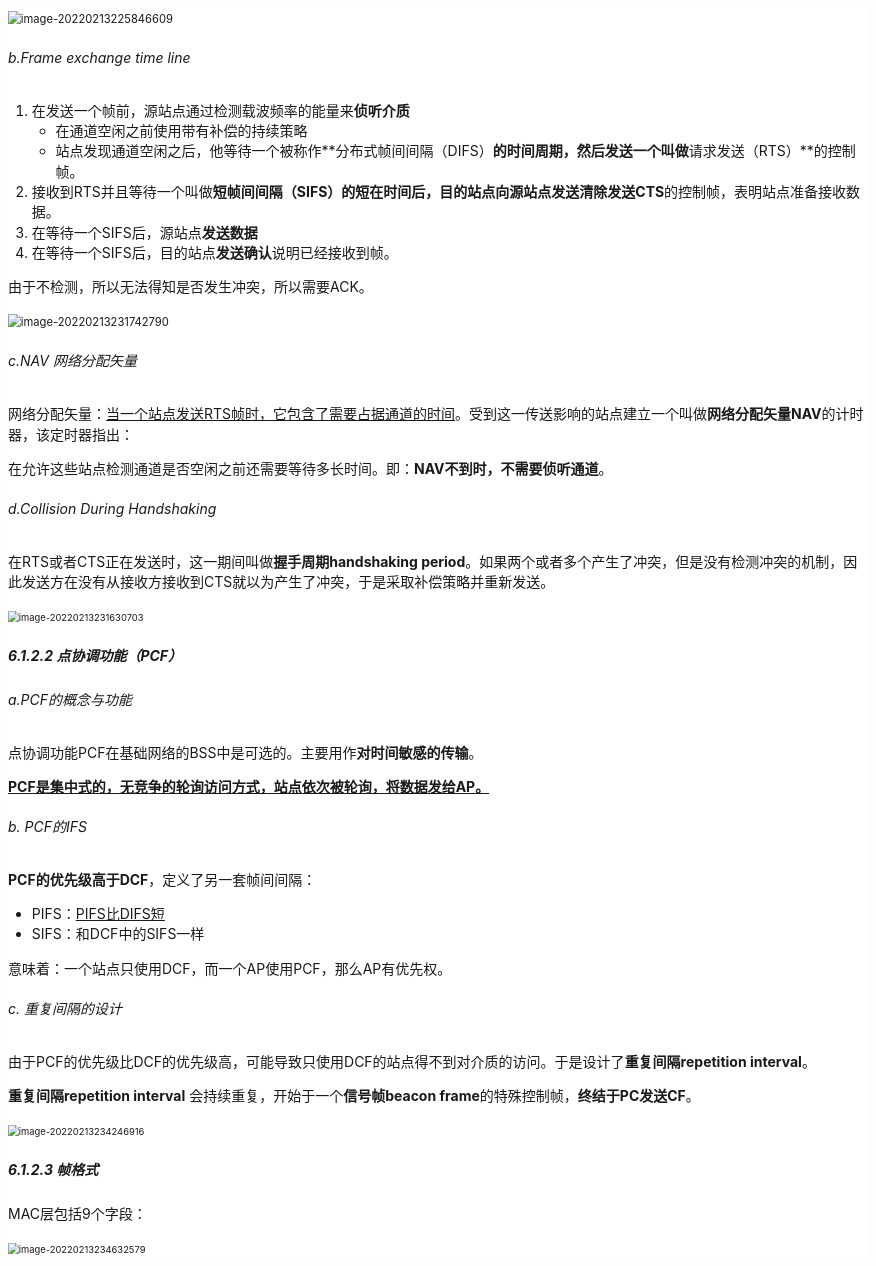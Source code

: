 <img src="https://cdn.jsdelivr.net/gh/Holmes233666/gitee-image@main/pictureStore/image-20220213225846609.png" alt="image-20220213225846609" style="zoom:80%;" />

###### b.Frame exchange time line

1. 在发送一个帧前，源站点通过检测载波频率的能量来**侦听介质**
   - 在通道空闲之前使用带有补偿的持续策略
   - 站点发现通道空闲之后，他等待一个被称作**分布式帧间间隔（DIFS）**的时间周期，然后发送一个叫做**请求发送（RTS）**的控制帧。
2. 接收到RTS并且等待一个叫做**短帧间间隔（SIFS）**的短在时间后，目的站点向源站点发送**清除发送CTS**的控制帧，表明站点准备接收数据。
3. 在等待一个SIFS后，源站点**发送数据**
4. 在等待一个SIFS后，目的站点**发送确认**说明已经接收到帧。

由于不检测，所以无法得知是否发生冲突，所以需要ACK。

<img src="https://cdn.jsdelivr.net/gh/Holmes233666/gitee-image@main/pictureStore/image-20220213231742790.png" alt="image-20220213231742790" style="zoom:80%;" />

###### c.NAV 网络分配矢量

网络分配矢量：<u>当一个站点发送RTS帧时，它包含了需要占据通道的时间</u>。受到这一传送影响的站点建立一个叫做**网络分配矢量NAV**的计时器，该定时器指出：

在允许这些站点检测通道是否空闲之前还需要等待多长时间。即：**NAV不到时，不需要侦听通道**。

###### d.Collision During Handshaking

在RTS或者CTS正在发送时，这一期间叫做**握手周期handshaking period**。如果两个或者多个产生了冲突，但是没有检测冲突的机制，因此发送方在没有从接收方接收到CTS就以为产生了冲突，于是采取补偿策略并重新发送。

<img src="https://cdn.jsdelivr.net/gh/Holmes233666/gitee-image@main/pictureStore/image-20220213231630703.png" alt="image-20220213231630703" style="zoom:67%;" />

##### 6.1.2.2 点协调功能（PCF）

###### a.PCF的概念与功能

点协调功能PCF在基础网络的BSS中是可选的。主要用作**对时间敏感的传输**。

**<u>PCF是集中式的，无竞争的轮询访问方式，站点依次被轮询，将数据发给AP。</u>**

###### b. PCF的IFS

**PCF的优先级高于DCF**，定义了另一套帧间间隔：

- PIFS：<u>PIFS比DIFS短</u>
- SIFS：和DCF中的SIFS一样

意味着：一个站点只使用DCF，而一个AP使用PCF，那么AP有优先权。

###### c. 重复间隔的设计

由于PCF的优先级比DCF的优先级高，可能导致只使用DCF的站点得不到对介质的访问。于是设计了**重复间隔repetition interval**。

**重复间隔repetition interval** 会持续重复，开始于一个**信号帧beacon frame**的特殊控制帧，**终结于PC发送CF**。

<img src="https://cdn.jsdelivr.net/gh/Holmes233666/gitee-image@main/pictureStore/image-20220213234246916.png" alt="image-20220213234246916" style="zoom:67%;" />

##### 6.1.2.3 帧格式

MAC层包括9个字段：

<img src="https://cdn.jsdelivr.net/gh/Holmes233666/gitee-image@main/pictureStore/image-20220213234632579.png" alt="image-20220213234632579" style="zoom:67%;" />
